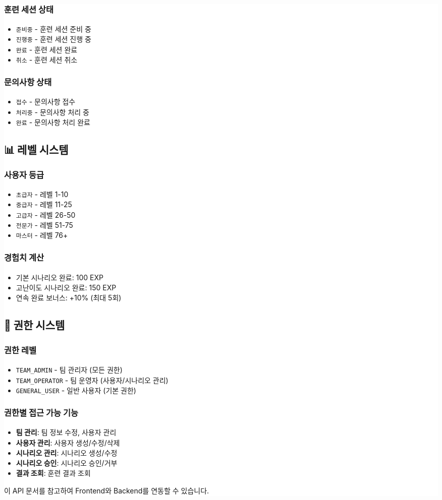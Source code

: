 ### 훈련 세션 상태

- `준비중` - 훈련 세션 준비 중
- `진행중` - 훈련 세션 진행 중
- `완료` - 훈련 세션 완료
- `취소` - 훈련 세션 취소

### 문의사항 상태

- `접수` - 문의사항 접수
- `처리중` - 문의사항 처리 중
- `완료` - 문의사항 처리 완료

## 📊 레벨 시스템

### 사용자 등급

- `초급자` - 레벨 1-10
- `중급자` - 레벨 11-25
- `고급자` - 레벨 26-50
- `전문가` - 레벨 51-75
- `마스터` - 레벨 76+

### 경험치 계산

- 기본 시나리오 완료: 100 EXP
- 고난이도 시나리오 완료: 150 EXP
- 연속 완료 보너스: +10% (최대 5회)

## 🔐 권한 시스템

### 권한 레벨

- `TEAM_ADMIN` - 팀 관리자 (모든 권한)
- `TEAM_OPERATOR` - 팀 운영자 (사용자/시나리오 관리)
- `GENERAL_USER` - 일반 사용자 (기본 권한)

### 권한별 접근 가능 기능

- **팀 관리**: 팀 정보 수정, 사용자 관리
- **사용자 관리**: 사용자 생성/수정/삭제
- **시나리오 관리**: 시나리오 생성/수정
- **시나리오 승인**: 시나리오 승인/거부
- **결과 조회**: 훈련 결과 조회

이 API 문서를 참고하여 Frontend와 Backend를 연동할 수 있습니다.
